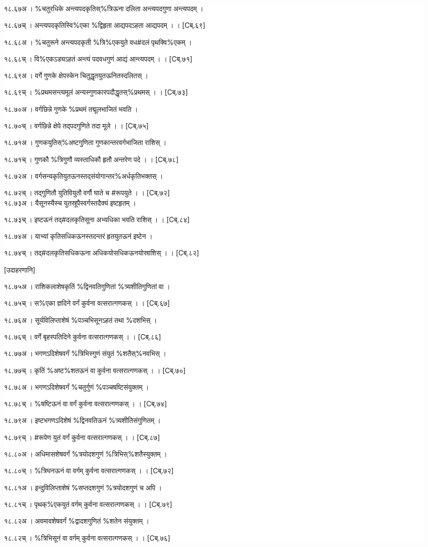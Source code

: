 १८.६७अ । %चतुरधिके अन्त्यपदकृतिस्%त्रिऊना दलिता अन्त्यपदगुणा अन्त्यपदम् ।

१८.६७च् । अन्त्यपदकृतिस्वि%एका %द्विहृता आद्यपदऽहता आद्यपदम् । । \[Cब्.६९\]

१८.६८अ । %चतुरूने अन्त्यपदकृती %त्रि%एकयुते वध#दलं पृथक्वि%एकम् ।

१८.६८च् । वि%एकऽड्यऽहतं अन्त्यं पदवधगुणं आद्यं आन्त्यपदम् । । \[Cब्.७१\]

१८.६९अ । वर्गे गुणके क्षेपस्केन चितुद्धृतयुतऊनितस्दलितस् ।

१८.६९च् । %प्रथमसन्त्यमूलं अन्यस्गुणकारपदौद्धृतस्%प्रथमस् । । \[Cब्.७३\]

१८.७०अ । वर्गछिन्ने गुणके %प्रथमं तद्मूलभाजितं भवति ।

१८.७०च् । वर्गछिन्ने क्षेपे तद्पदगुणिते तदा मूले । । \[Cब्.७५\]

१८.७१अ । गुणकयुतिस्%अष्टगुणिता गुणकान्तरवर्गभाजिता राशिस् ।

१८.७१च् । गुणकौ %त्रिगुणौ व्यस्ताधिकौ हृतौ अन्तरेण पदे । । \[Cब्.७८\]

१८.७२अ । वर्गसन्यकृतियुतऊनस्तद्संयोगान्तर%अर्धकृतिभक्तस् ।

१८.७२च् । तद्गुणितौ युतिवियुतौ वर्गौ घाते च \#रूपयुते । । \[Cब्.७२\]  
१८.७३अ । यैसूनस्यैस्च युतस्रूपैस्वर्गस्तदैक्यं इष्टहृतम् ।

१८.७३च् । इष्टऊनं तद्#दलकृतिसूना अभ्यधिका भवति राशिस् । । \[Cब्.८४\]

१८.७४अ । याभ्यां कृतिसधिकऊनस्तदन्तरं हृतयुतऊनं इष्टेन ।

१८.७४च् । तद्#दलकृतिसधिकऊना अधिकयोसधिकऊनयोस्राशिस् । । \[Cब्.८२\]

\[उदाहरणानि\]

१८.७५अ । राशिकलाशेषकृतिं %द्विनवतिगुणितां %त्र्यशीतिगुणितां वा ।

१८.७५च् । स%एका ज्ञदिने वर्गं कुर्वना वत्सरात्गणकस् । । \[Cब्.६७\]

१८.७६अ । सूर्यविलिप्ताशेषं %पञ्चभिसूनऽहतं तथा %दशभिस् ।

१८.७६च् । वर्गे बृहस्पतिदिने कुर्वना वत्सरात्गणकस् । । \[Cब्.८६\]

१८.७७अ । भगणऽदिशेषवर्गं %त्रिभिस्गुणं संयुतं %शतैस्%नवभिस् ।

१८.७७च् । कृतिं %अष्ट%शतऊनं वा कुर्वना वत्सरात्गणकस् । । \[Cब्.७०\]

१८.७८अ । भगणऽदिशेषवर्गं %चतुर्गुणं %पञ्चषष्टिसंयुक्तम् ।

१८.७८च् । %षष्टिऊनं वा वर्गं कुर्वना वत्सरात्गणकस् । । \[Cब्.७४\]

१८.७९अ । इष्टभगणऽदिशेषं %द्विनवतिऊनं %त्र्यशीतिसंगुणितम् ।

१८.७९च् । \#रूपेण युतं वर्गं कुर्वना वत्सरात्गणकस् । । \[Cब्.८७\]

१८.८०अ । अधिमासशेषवर्गं %त्रयोदशगुणं %त्रिभिस्%शतैस्युक्तम् ।

१८.८०च् । %त्रिघनऊनं वा वर्गम् कुर्वना वत्सरात्गणकस् । । \[Cब्.७२\]

१८.८१अ । इन्दुविलिप्ताशेषं %सप्तदशगुणं %त्रयोदशगुणं च अपि ।

१८.८१च् । पृथक्%एकयुतं वर्गम् कुर्वना वत्सरात्गणकस् । । \[Cब्.७९\]

१८.८२अ । अवमावशेषवर्गं %द्वादशगुणितं %शतेन संयुक्तम् ।

१८.८२च् । %त्रिभिसूनं वा वर्गम् कुर्वना वत्सरात्गणकस् । । \[Cब्.७६\]
